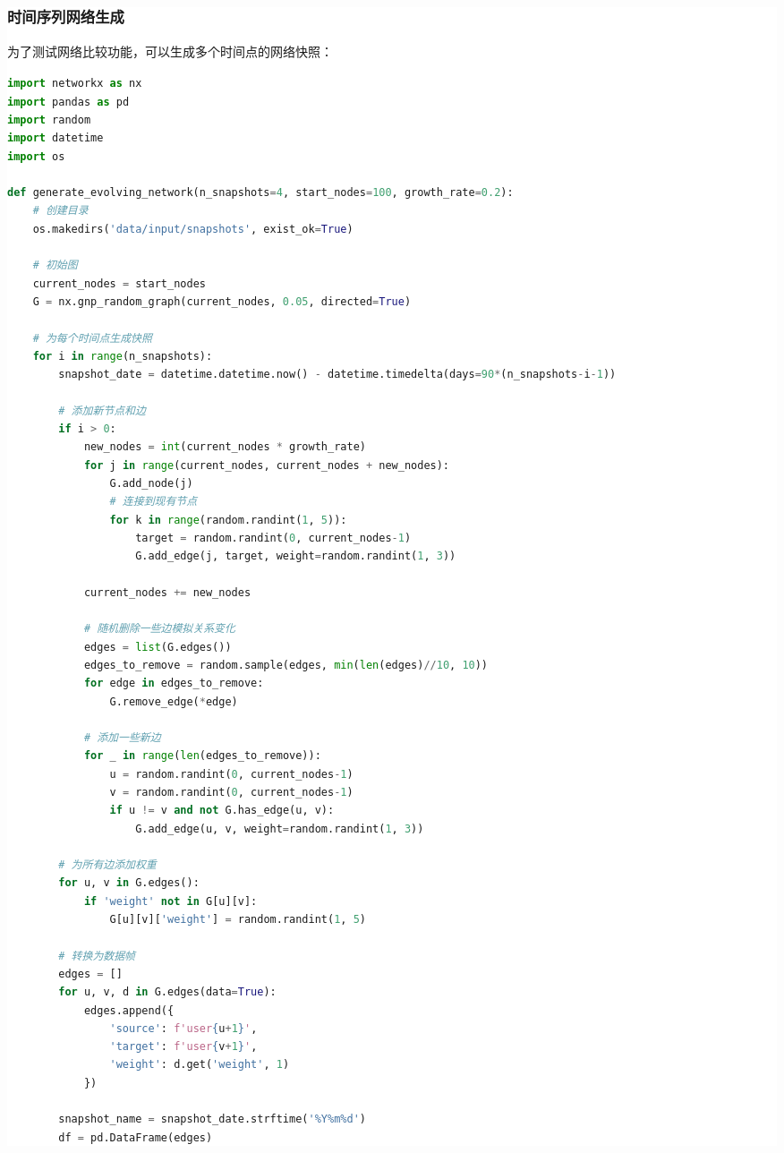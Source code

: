 ### 时间序列网络生成

为了测试网络比较功能，可以生成多个时间点的网络快照：

```python
import networkx as nx
import pandas as pd
import random
import datetime
import os

def generate_evolving_network(n_snapshots=4, start_nodes=100, growth_rate=0.2):
    # 创建目录
    os.makedirs('data/input/snapshots', exist_ok=True)
    
    # 初始图
    current_nodes = start_nodes
    G = nx.gnp_random_graph(current_nodes, 0.05, directed=True)
    
    # 为每个时间点生成快照
    for i in range(n_snapshots):
        snapshot_date = datetime.datetime.now() - datetime.timedelta(days=90*(n_snapshots-i-1))
        
        # 添加新节点和边
        if i > 0:
            new_nodes = int(current_nodes * growth_rate)
            for j in range(current_nodes, current_nodes + new_nodes):
                G.add_node(j)
                # 连接到现有节点
                for k in range(random.randint(1, 5)):
                    target = random.randint(0, current_nodes-1)
                    G.add_edge(j, target, weight=random.randint(1, 3))
            
            current_nodes += new_nodes
            
            # 随机删除一些边模拟关系变化
            edges = list(G.edges())
            edges_to_remove = random.sample(edges, min(len(edges)//10, 10))
            for edge in edges_to_remove:
                G.remove_edge(*edge)
            
            # 添加一些新边
            for _ in range(len(edges_to_remove)):
                u = random.randint(0, current_nodes-1)
                v = random.randint(0, current_nodes-1)
                if u != v and not G.has_edge(u, v):
                    G.add_edge(u, v, weight=random.randint(1, 3))
        
        # 为所有边添加权重
        for u, v in G.edges():
            if 'weight' not in G[u][v]:
                G[u][v]['weight'] = random.randint(1, 5)
        
        # 转换为数据帧
        edges = []
        for u, v, d in G.edges(data=True):
            edges.append({
                'source': f'user{u+1}',
                'target': f'user{v+1}',
                'weight': d.get('weight', 1)
            })
        
        snapshot_name = snapshot_date.strftime('%Y%m%d')
        df = pd.DataFrame(edges)
```